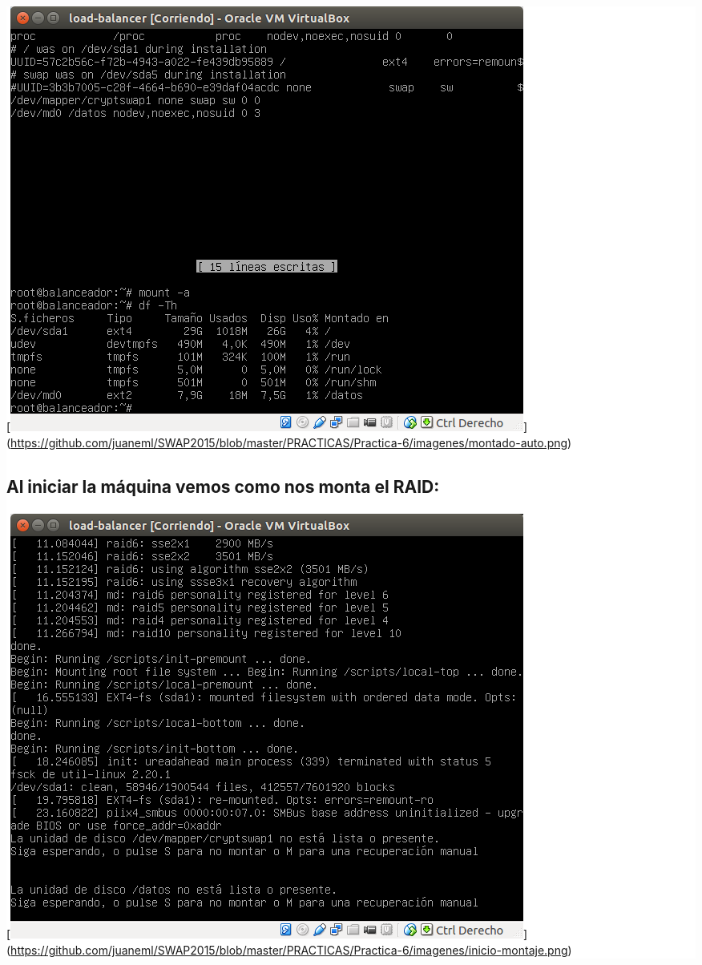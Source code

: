 [![Captura montado-auto](https://github.com/juaneml/SWAP2015/blob/master/PRACTICAS/Practica-6/imagenes/montado-auto.png)]
(https://github.com/juaneml/SWAP2015/blob/master/PRACTICAS/Practica-6/imagenes/montado-auto.png)

## Al iniciar la máquina vemos como nos monta el RAID:

[![Captura inicio-montaje](https://github.com/juaneml/SWAP2015/blob/master/PRACTICAS/Practica-6/imagenes/inicio-montaje.png)]
(https://github.com/juaneml/SWAP2015/blob/master/PRACTICAS/Practica-6/imagenes/inicio-montaje.png)
